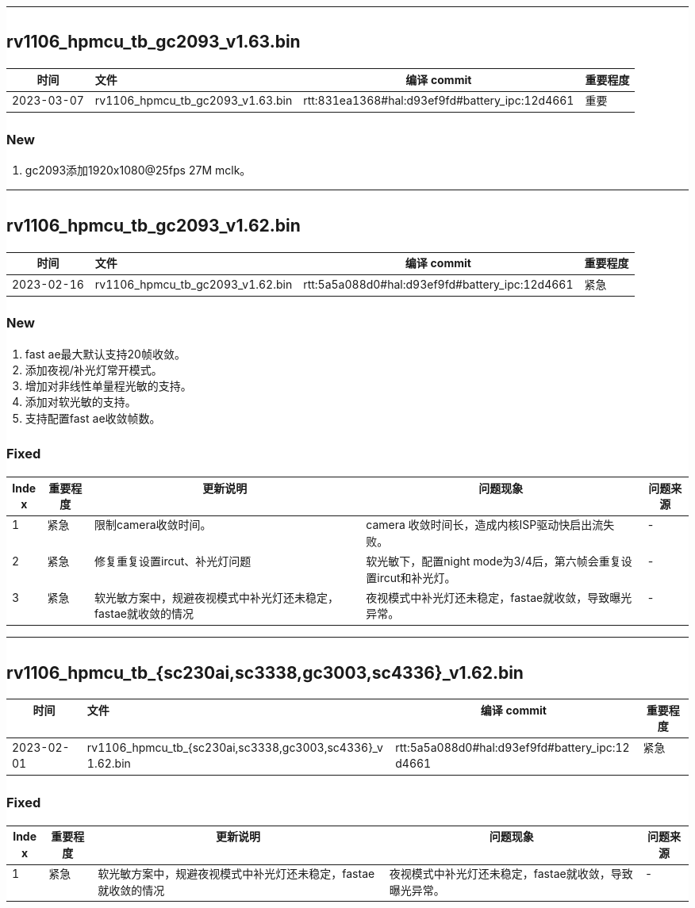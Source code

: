 ------

## rv1106_hpmcu_tb_gc2093_v1.63.bin

| 时间       | 文件                                                     | 编译 commit                                      | 重要程度 |
| ---------- | :------------------------------------------------------- | ------------------------------------------------ | -------- |
| 2023-03-07 | rv1106_hpmcu_tb_gc2093_v1.63.bin | rtt:831ea1368#hal:d93ef9fd#battery_ipc:12d4661 | 重要     |

### New

1. gc2093添加1920x1080@25fps 27M mclk。

------

## rv1106_hpmcu_tb_gc2093_v1.62.bin

| 时间       | 文件                                                     | 编译 commit                                      | 重要程度 |
| ---------- | :------------------------------------------------------- | ------------------------------------------------ | -------- |
| 2023-02-16 | rv1106_hpmcu_tb_gc2093_v1.62.bin | rtt:5a5a088d0#hal:d93ef9fd#battery_ipc:12d4661 | 紧急     |

### New

1. fast ae最大默认支持20帧收敛。
2. 添加夜视/补光灯常开模式。
3. 增加对非线性单量程光敏的支持。
4. 添加对软光敏的支持。
5. 支持配置fast ae收敛帧数。

### Fixed

| Index | 重要程度 | 更新说明             | 问题现象                                         | 问题来源 |
| ----- | -------- | -------------------- | ------------------------------------------------ | -------- |
| 1     | 紧急     | 限制camera收敛时间。 | camera 收敛时间长，造成内核ISP驱动快启出流失败。 | -        |
| 2     | 紧急     | 修复重复设置ircut、补光灯问题    | 软光敏下，配置night mode为3/4后，第六帧会重复设置ircut和补光灯。 | -        |
| 3     | 紧急     | 软光敏方案中，规避夜视模式中补光灯还未稳定，fastae就收敛的情况 | 夜视模式中补光灯还未稳定，fastae就收敛，导致曝光异常。 | -        |

------

## rv1106_hpmcu_tb_{sc230ai,sc3338,gc3003,sc4336}_v1.62.bin

| 时间       | 文件                                                     | 编译 commit                                      | 重要程度 |
| ---------- | :------------------------------------------------------- | ------------------------------------------------ | -------- |
| 2023-02-01 | rv1106_hpmcu_tb_{sc230ai,sc3338,gc3003,sc4336}_v1.62.bin | rtt:5a5a088d0#hal:d93ef9fd#battery_ipc:12d4661 | 紧急     |

### Fixed

| Index | 重要程度 | 更新说明                                                     | 问题现象                                               | 问题来源 |
| ----- | -------- | ------------------------------------------------------------ | ------------------------------------------------------ | -------- |
| 1     | 紧急     | 软光敏方案中，规避夜视模式中补光灯还未稳定，fastae就收敛的情况 | 夜视模式中补光灯还未稳定，fastae就收敛，导致曝光异常。 | -        |
